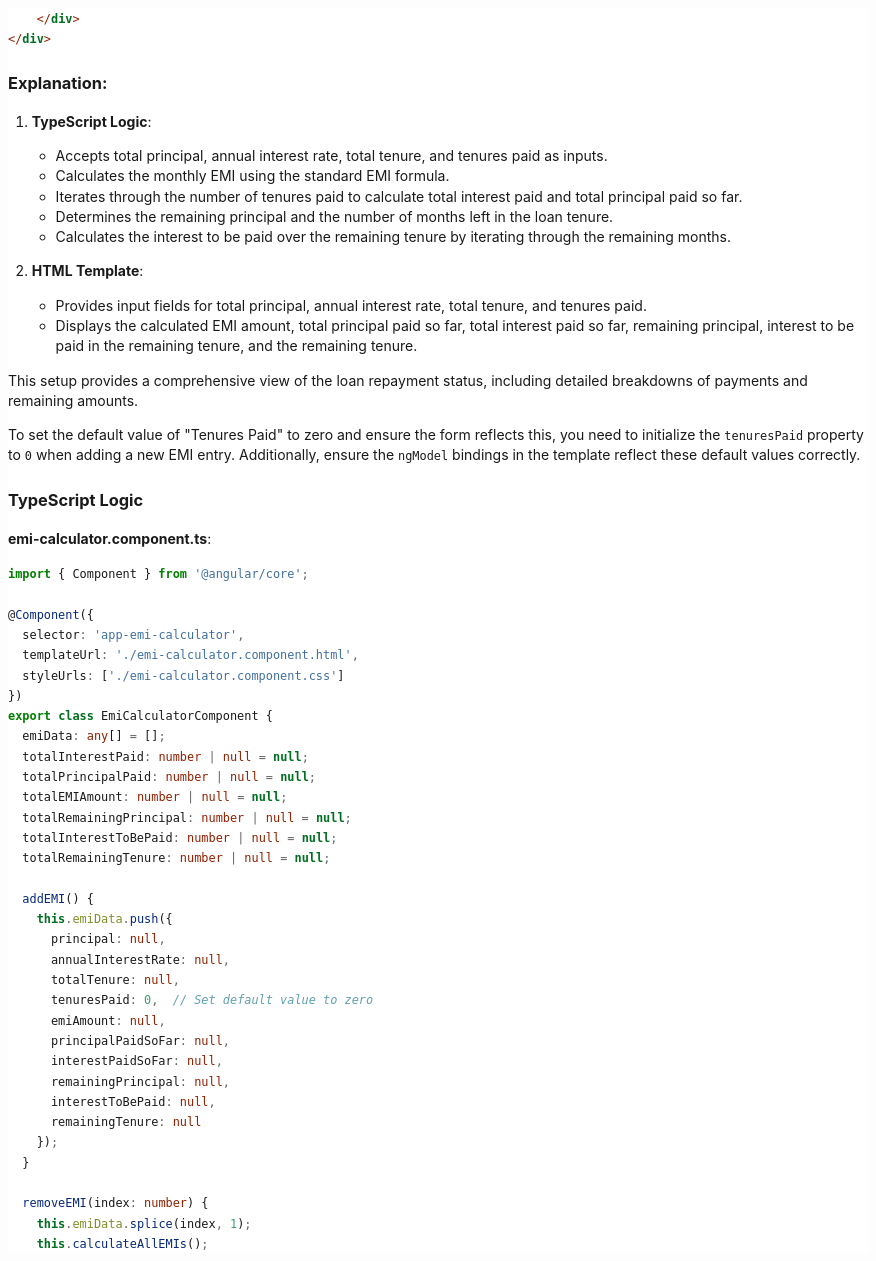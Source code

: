 ```html
    </div>
</div>
```

### Explanation:

1. **TypeScript Logic**:
   - Accepts total principal, annual interest rate, total tenure, and tenures paid as inputs.
   - Calculates the monthly EMI using the standard EMI formula.
   - Iterates through the number of tenures paid to calculate total interest paid and total principal paid so far.
   - Determines the remaining principal and the number of months left in the loan tenure.
   - Calculates the interest to be paid over the remaining tenure by iterating through the remaining months.

2. **HTML Template**:
   - Provides input fields for total principal, annual interest rate, total tenure, and tenures paid.
   - Displays the calculated EMI amount, total principal paid so far, total interest paid so far, remaining principal, interest to be paid in the remaining tenure, and the remaining tenure.

This setup provides a comprehensive view of the loan repayment status, including detailed breakdowns of payments and remaining amounts.

To set the default value of "Tenures Paid" to zero and ensure the form reflects this, you need to initialize the `tenuresPaid` property to `0` when adding a new EMI entry. Additionally, ensure the `ngModel` bindings in the template reflect these default values correctly.

### TypeScript Logic

**emi-calculator.component.ts**:
```typescript
import { Component } from '@angular/core';

@Component({
  selector: 'app-emi-calculator',
  templateUrl: './emi-calculator.component.html',
  styleUrls: ['./emi-calculator.component.css']
})
export class EmiCalculatorComponent {
  emiData: any[] = [];
  totalInterestPaid: number | null = null;
  totalPrincipalPaid: number | null = null;
  totalEMIAmount: number | null = null;
  totalRemainingPrincipal: number | null = null;
  totalInterestToBePaid: number | null = null;
  totalRemainingTenure: number | null = null;

  addEMI() {
    this.emiData.push({
      principal: null,
      annualInterestRate: null,
      totalTenure: null,
      tenuresPaid: 0,  // Set default value to zero
      emiAmount: null,
      principalPaidSoFar: null,
      interestPaidSoFar: null,
      remainingPrincipal: null,
      interestToBePaid: null,
      remainingTenure: null
    });
  }

  removeEMI(index: number) {
    this.emiData.splice(index, 1);
    this.calculateAllEMIs();
```